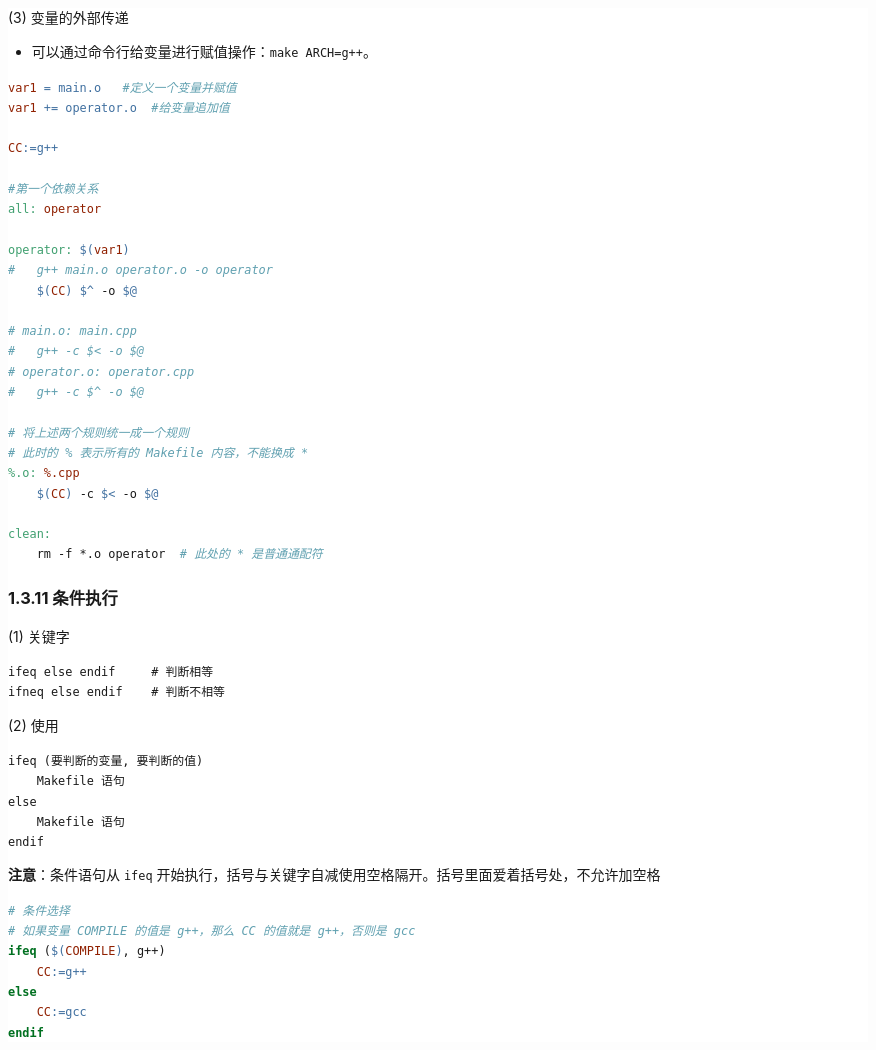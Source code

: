 (3) 变量的外部传递

  - 可以通过命令行给变量进行赋值操作：`make ARCH=g++`。

```Makefile
var1 = main.o	#定义一个变量并赋值
var1 += operator.o	#给变量追加值

CC:=g++

#第一个依赖关系
all: operator

operator: $(var1)
#	g++ main.o operator.o -o operator
	$(CC) $^ -o $@

# main.o: main.cpp
#	g++ -c $< -o $@
# operator.o: operator.cpp
#	g++ -c $^ -o $@

# 将上述两个规则统一成一个规则
# 此时的 % 表示所有的 Makefile 内容，不能换成 *
%.o: %.cpp
	$(CC) -c $< -o $@

clean:
	rm -f *.o operator	# 此处的 * 是普通通配符
```

### 1.3.11 条件执行

(1) 关键字

```
ifeq else endif		# 判断相等
ifneq else endif	# 判断不相等
```

(2) 使用

```
ifeq (要判断的变量, 要判断的值)
	Makefile 语句
else
	Makefile 语句
endif
```

**注意**：条件语句从 `ifeq` 开始执行，括号与关键字自减使用空格隔开。括号里面爱着括号处，不允许加空格

```Makefile
# 条件选择
# 如果变量 COMPILE 的值是 g++，那么 CC 的值就是 g++，否则是 gcc
ifeq ($(COMPILE), g++)
	CC:=g++
else
	CC:=gcc
endif
```
